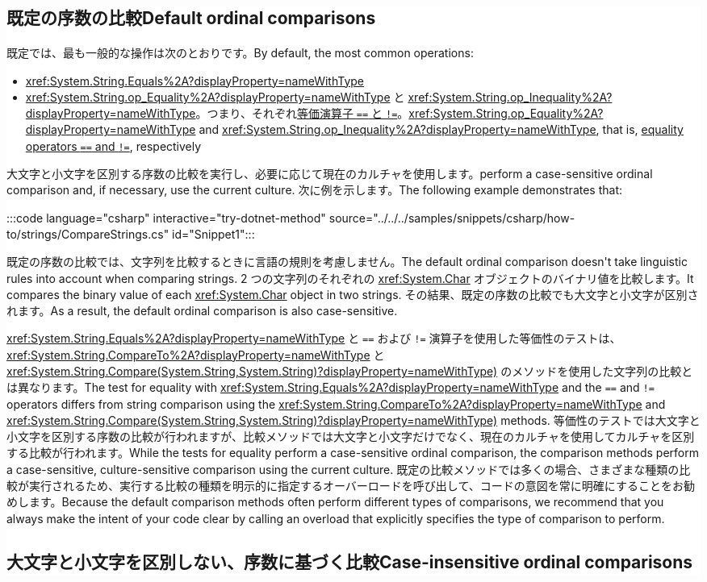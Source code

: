## <a name="default-ordinal-comparisons"></a><span data-ttu-id="517f4-116">既定の序数の比較</span><span class="sxs-lookup"><span data-stu-id="517f4-116">Default ordinal comparisons</span></span>

<span data-ttu-id="517f4-117">既定では、最も一般的な操作は次のとおりです。</span><span class="sxs-lookup"><span data-stu-id="517f4-117">By default, the most common operations:</span></span>

- <xref:System.String.Equals%2A?displayProperty=nameWithType>
- <span data-ttu-id="517f4-118"><xref:System.String.op_Equality%2A?displayProperty=nameWithType> と <xref:System.String.op_Inequality%2A?displayProperty=nameWithType>。つまり、それぞれ[等価演算子 `==` と `!=`](../language-reference/operators/equality-operators.md#string-equality)。</span><span class="sxs-lookup"><span data-stu-id="517f4-118"><xref:System.String.op_Equality%2A?displayProperty=nameWithType> and <xref:System.String.op_Inequality%2A?displayProperty=nameWithType>, that is, [equality operators `==` and `!=`](../language-reference/operators/equality-operators.md#string-equality), respectively</span></span>

<span data-ttu-id="517f4-119">大文字と小文字を区別する序数の比較を実行し、必要に応じて現在のカルチャを使用します。</span><span class="sxs-lookup"><span data-stu-id="517f4-119">perform a case-sensitive ordinal comparison and, if necessary, use the current culture.</span></span> <span data-ttu-id="517f4-120">次に例を示します。</span><span class="sxs-lookup"><span data-stu-id="517f4-120">The following example demonstrates that:</span></span>

:::code language="csharp" interactive="try-dotnet-method" source="../../../samples/snippets/csharp/how-to/strings/CompareStrings.cs" id="Snippet1":::

<span data-ttu-id="517f4-121">既定の序数の比較では、文字列を比較するときに言語の規則を考慮しません。</span><span class="sxs-lookup"><span data-stu-id="517f4-121">The default ordinal comparison doesn't take linguistic rules into account when comparing strings.</span></span> <span data-ttu-id="517f4-122">2 つの文字列のそれぞれの <xref:System.Char> オブジェクトのバイナリ値を比較します。</span><span class="sxs-lookup"><span data-stu-id="517f4-122">It compares the binary value of each <xref:System.Char> object in two strings.</span></span> <span data-ttu-id="517f4-123">その結果、既定の序数の比較でも大文字と小文字が区別されます。</span><span class="sxs-lookup"><span data-stu-id="517f4-123">As a result, the default ordinal comparison is also case-sensitive.</span></span>

<span data-ttu-id="517f4-124"><xref:System.String.Equals%2A?displayProperty=nameWithType> と `==` および `!=` 演算子を使用した等価性のテストは、<xref:System.String.CompareTo%2A?displayProperty=nameWithType> と <xref:System.String.Compare(System.String,System.String)?displayProperty=nameWithType)> のメソッドを使用した文字列の比較とは異なります。</span><span class="sxs-lookup"><span data-stu-id="517f4-124">The test for equality with <xref:System.String.Equals%2A?displayProperty=nameWithType> and the `==` and `!=` operators differs from string comparison using the <xref:System.String.CompareTo%2A?displayProperty=nameWithType> and <xref:System.String.Compare(System.String,System.String)?displayProperty=nameWithType)> methods.</span></span> <span data-ttu-id="517f4-125">等価性のテストでは大文字と小文字を区別する序数の比較が行われますが、比較メソッドでは大文字と小文字だけでなく、現在のカルチャを使用してカルチャを区別する比較が行われます。</span><span class="sxs-lookup"><span data-stu-id="517f4-125">While the tests for equality perform a case-sensitive ordinal comparison, the comparison methods perform a case-sensitive, culture-sensitive comparison using the current culture.</span></span> <span data-ttu-id="517f4-126">既定の比較メソッドでは多くの場合、さまざまな種類の比較が実行されるため、実行する比較の種類を明示的に指定するオーバーロードを呼び出して、コードの意図を常に明確にすることをお勧めします。</span><span class="sxs-lookup"><span data-stu-id="517f4-126">Because the default comparison methods often perform different types of comparisons, we recommend that you always make the intent of your code clear by calling an overload that explicitly specifies the type of comparison to perform.</span></span>

## <a name="case-insensitive-ordinal-comparisons"></a><span data-ttu-id="517f4-127">大文字と小文字を区別しない、序数に基づく比較</span><span class="sxs-lookup"><span data-stu-id="517f4-127">Case-insensitive ordinal comparisons</span></span>
